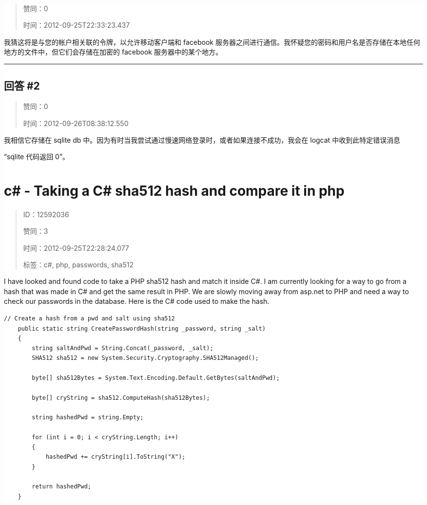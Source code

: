 > 赞同：0
> 
> 时间：2012-09-25T22:33:23.437

我猜这将是与您的帐户相关联的令牌，以允许移动客户端和 facebook 服务器之间进行通信。我怀疑您的密码和用户名是否存储在本地任何地方的文件中，但它们会存储在加密的 facebook 服务器中的某个地方。

* * *

## 回答 #2

> 赞同：0
> 
> 时间：2012-09-26T08:38:12.550

我相信它存储在 sqlite db 中。因为有时当我尝试通过慢速网络登录时，或者如果连接不成功，我会在 logcat 中收到此特定错误消息

“sqlite 代码返回 0”。

# c# - Taking a C# sha512 hash and compare it in php

> ID：12592036
> 
> 赞同：3
> 
> 时间：2012-09-25T22:28:24.077
> 
> 标签：c#, php, passwords, sha512

I have looked and found code to take a PHP sha512 hash and match it inside C#. I am currently looking for a way to go from a hash that was made in C# and get the same result in PHP. We are slowly moving away from asp.net to PHP and need a way to check our passwords in the database. Here is the C# code used to make the hash.

```
// Create a hash from a pwd and salt using sha512
    public static string CreatePasswordHash(string _password, string _salt)
    {
        string saltAndPwd = String.Concat(_password, _salt);
        SHA512 sha512 = new System.Security.Cryptography.SHA512Managed();

        byte[] sha512Bytes = System.Text.Encoding.Default.GetBytes(saltAndPwd);

        byte[] cryString = sha512.ComputeHash(sha512Bytes);

        string hashedPwd = string.Empty;

        for (int i = 0; i < cryString.Length; i++)
        {
            hashedPwd += cryString[i].ToString("X");
        }

        return hashedPwd;
    } 
```
